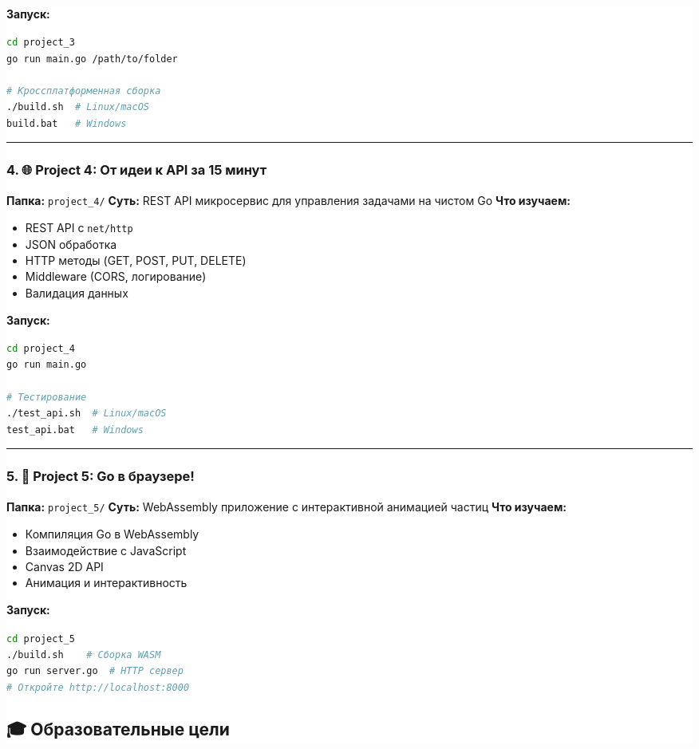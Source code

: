 **Запуск:**
```bash
cd project_3
go run main.go /path/to/folder

# Кроссплатформенная сборка
./build.sh  # Linux/macOS
build.bat   # Windows
```

---

### 4. 🌐 Project 4: От идеи к API за 15 минут
**Папка:** `project_4/`
**Суть:** REST API микросервис для управления задачами на чистом Go
**Что изучаем:**
- REST API с `net/http`
- JSON обработка
- HTTP методы (GET, POST, PUT, DELETE)
- Middleware (CORS, логирование)
- Валидация данных

**Запуск:**
```bash
cd project_4
go run main.go

# Тестирование
./test_api.sh  # Linux/macOS
test_api.bat   # Windows
```

---

### 5. 🎨 Project 5: Go в браузере!
**Папка:** `project_5/`
**Суть:** WebAssembly приложение с интерактивной анимацией частиц
**Что изучаем:**
- Компиляция Go в WebAssembly
- Взаимодействие с JavaScript
- Canvas 2D API
- Анимация и интерактивность

**Запуск:**
```bash
cd project_5
./build.sh    # Сборка WASM
go run server.go  # HTTP сервер
# Откройте http://localhost:8000
```

## 🎓 Образовательные цели
